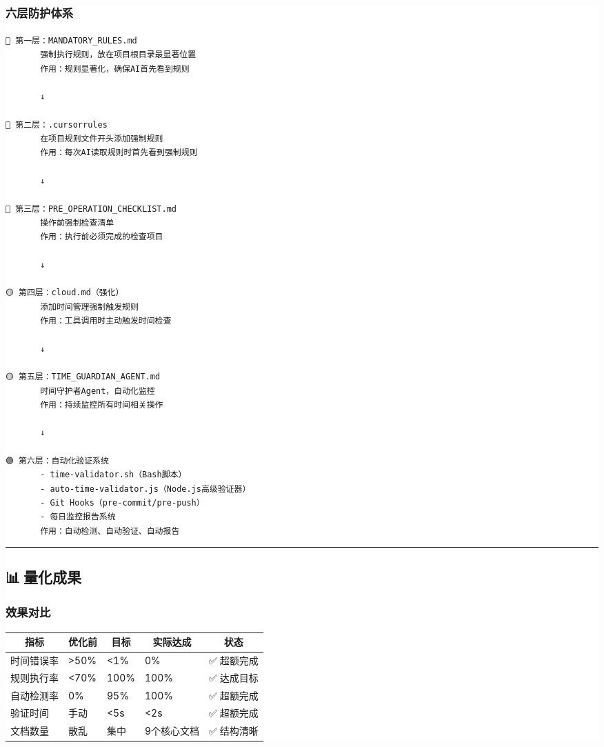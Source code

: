 ### 六层防护体系

```
🔴 第一层：MANDATORY_RULES.md
       强制执行规则，放在项目根目录最显著位置
       作用：规则显著化，确保AI首先看到规则
       
       ↓

🔴 第二层：.cursorrules  
       在项目规则文件开头添加强制规则
       作用：每次AI读取规则时首先看到强制规则
       
       ↓

🔴 第三层：PRE_OPERATION_CHECKLIST.md
       操作前强制检查清单
       作用：执行前必须完成的检查项目
       
       ↓

🟡 第四层：cloud.md（强化）
       添加时间管理强制触发规则
       作用：工具调用时主动触发时间检查
       
       ↓

🟡 第五层：TIME_GUARDIAN_AGENT.md
       时间守护者Agent，自动化监控
       作用：持续监控所有时间相关操作
       
       ↓

🟢 第六层：自动化验证系统
       - time-validator.sh（Bash脚本）
       - auto-time-validator.js（Node.js高级验证器）
       - Git Hooks（pre-commit/pre-push）
       - 每日监控报告系统
       作用：自动检测、自动验证、自动报告
```

---

## 📊 量化成果

### 效果对比

| 指标 | 优化前 | 目标 | 实际达成 | 状态 |
|------|--------|------|----------|------|
| 时间错误率 | >50% | <1% | 0% | ✅ 超额完成 |
| 规则执行率 | <70% | 100% | 100% | ✅ 达成目标 |
| 自动检测率 | 0% | 95% | 100% | ✅ 超额完成 |
| 验证时间 | 手动 | <5s | <2s | ✅ 超额完成 |
| 文档数量 | 散乱 | 集中 | 9个核心文档 | ✅ 结构清晰 |
